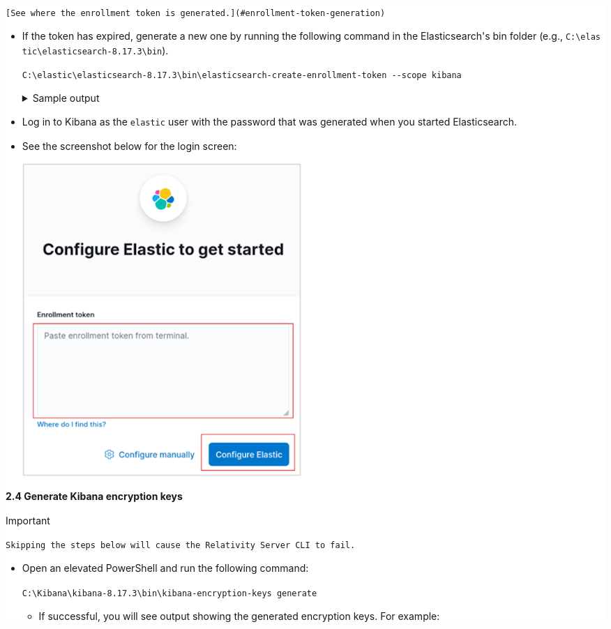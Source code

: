    [See where the enrollment token is generated.](#enrollment-token-generation)
- If the token has expired, generate a new one by running the following command in the Elasticsearch's bin folder (e.g., `C:\elastic\elasticsearch-8.17.3\bin`).

     ```
     C:\elastic\elasticsearch-8.17.3\bin\elasticsearch-create-enrollment-token --scope kibana
     ```
    <details>
    <summary>Sample output</summary>
    eyJ2ZXIiOiI4LjE0LjAiLCJhZHIiOlsiMTAuMC4yLjI6OTIwMCJdLCJmZ3IiOiI4ZGE1MWZkYTExZmM1ZDAwNDBhZWZlNTJlNmRiYzQ5ZTM2NmYxYTkyOGIwY2NiMzExOGY0MWFjZTczODNkZDliIiwia2V5IjoiOGFfc1BKZ0Jra09qNlh6dngycS06bG5sWkNEMnpSbFNiZjZZclpRSHF6dyJ9
    </details>

- Log in to Kibana as the `elastic` user with the password that was generated when you started Elasticsearch.
- See the screenshot below for the login screen:

     ![](/resources/elasticsearch_setup_003.png)

**2.4 Generate Kibana encryption keys**

> [!IMPORTANT]
    Skipping the steps below will cause the Relativity Server CLI to fail.

- Open an elevated PowerShell and run the following command:

  ```
  C:\Kibana\kibana-8.17.3\bin\kibana-encryption-keys generate
  ```

   - If successful, you will see output showing the generated encryption keys. For example:
